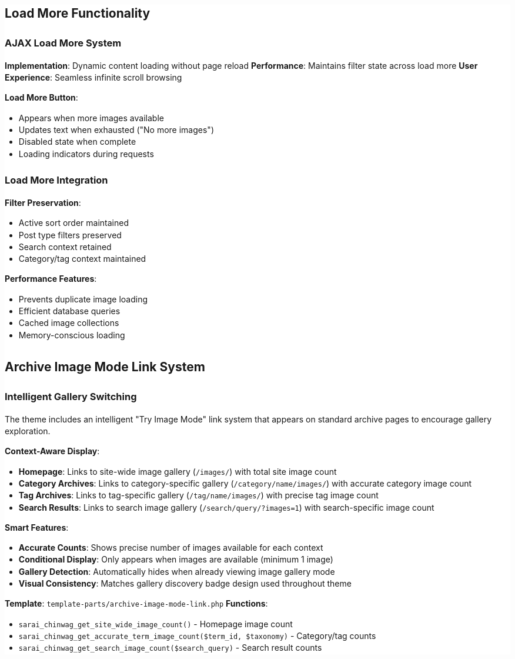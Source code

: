 ## Load More Functionality

### AJAX Load More System

**Implementation**: Dynamic content loading without page reload
**Performance**: Maintains filter state across load more
**User Experience**: Seamless infinite scroll browsing

**Load More Button**:
- Appears when more images available
- Updates text when exhausted ("No more images")
- Disabled state when complete
- Loading indicators during requests

### Load More Integration

**Filter Preservation**:
- Active sort order maintained
- Post type filters preserved
- Search context retained
- Category/tag context maintained

**Performance Features**:
- Prevents duplicate image loading
- Efficient database queries
- Cached image collections
- Memory-conscious loading

## Archive Image Mode Link System

### Intelligent Gallery Switching

The theme includes an intelligent "Try Image Mode" link system that appears on standard archive pages to encourage gallery exploration.

**Context-Aware Display**:
- **Homepage**: Links to site-wide image gallery (`/images/`) with total site image count
- **Category Archives**: Links to category-specific gallery (`/category/name/images/`) with accurate category image count
- **Tag Archives**: Links to tag-specific gallery (`/tag/name/images/`) with precise tag image count  
- **Search Results**: Links to search image gallery (`/search/query/?images=1`) with search-specific image count

**Smart Features**:
- **Accurate Counts**: Shows precise number of images available for each context
- **Conditional Display**: Only appears when images are available (minimum 1 image)
- **Gallery Detection**: Automatically hides when already viewing image gallery mode
- **Visual Consistency**: Matches gallery discovery badge design used throughout theme

**Template**: `template-parts/archive-image-mode-link.php`
**Functions**: 
- `sarai_chinwag_get_site_wide_image_count()` - Homepage image count
- `sarai_chinwag_get_accurate_term_image_count($term_id, $taxonomy)` - Category/tag counts
- `sarai_chinwag_get_search_image_count($search_query)` - Search result counts
